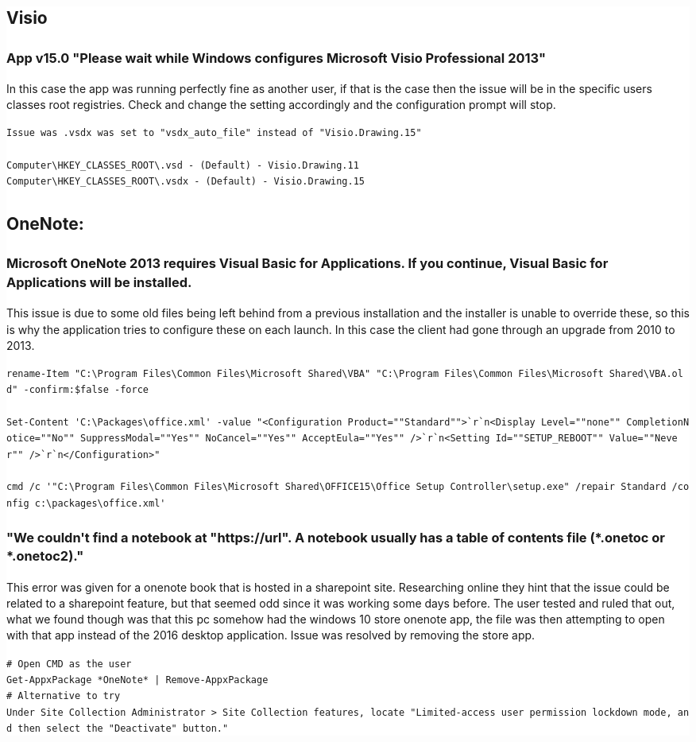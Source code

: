 ## Visio
### App v15.0 "Please wait while Windows configures Microsoft Visio Professional 2013"

In this case the app was running perfectly fine as another user, if that is the case then the issue will be in the specific users classes root registries. Check and change the setting accordingly and the configuration prompt will stop.

```
Issue was .vsdx was set to "vsdx_auto_file" instead of "Visio.Drawing.15"

Computer\HKEY_CLASSES_ROOT\.vsd - (Default) - Visio.Drawing.11
Computer\HKEY_CLASSES_ROOT\.vsdx - (Default) - Visio.Drawing.15
```

## OneNote:
### Microsoft OneNote 2013 requires Visual Basic for Applications. If you continue, Visual Basic for Applications will be installed.

This issue is due to some old files being left behind from a previous installation and the installer is unable to override these, so this is why the application tries to configure these on each launch. In this case the client had gone through an upgrade from 2010 to 2013.

```
rename-Item "C:\Program Files\Common Files\Microsoft Shared\VBA" "C:\Program Files\Common Files\Microsoft Shared\VBA.old" -confirm:$false -force

Set-Content 'C:\Packages\office.xml' -value "<Configuration Product=""Standard"">`r`n<Display Level=""none"" CompletionNotice=""No"" SuppressModal=""Yes"" NoCancel=""Yes"" AcceptEula=""Yes"" />`r`n<Setting Id=""SETUP_REBOOT"" Value=""Never"" />`r`n</Configuration>"

cmd /c '"C:\Program Files\Common Files\Microsoft Shared\OFFICE15\Office Setup Controller\setup.exe" /repair Standard /config c:\packages\office.xml'
```

### "We couldn't find a notebook at "https://url". A notebook usually has a table of contents file (*.onetoc or *.onetoc2)."

This error was given for a onenote book that is hosted in a sharepoint site. Researching online they hint that the issue could be related to a sharepoint feature, but that seemed odd since it was working some days before. The user tested and ruled that out, what we found though was that this pc somehow had the windows 10 store onenote app, the file was then attempting to open with that app instead of the 2016 desktop application. Issue was resolved by removing the store app.

```
# Open CMD as the user
Get-AppxPackage *OneNote* | Remove-AppxPackage
# Alternative to try
Under Site Collection Administrator > Site Collection features, locate "Limited-access user permission lockdown mode, and then select the "Deactivate" button."
```
